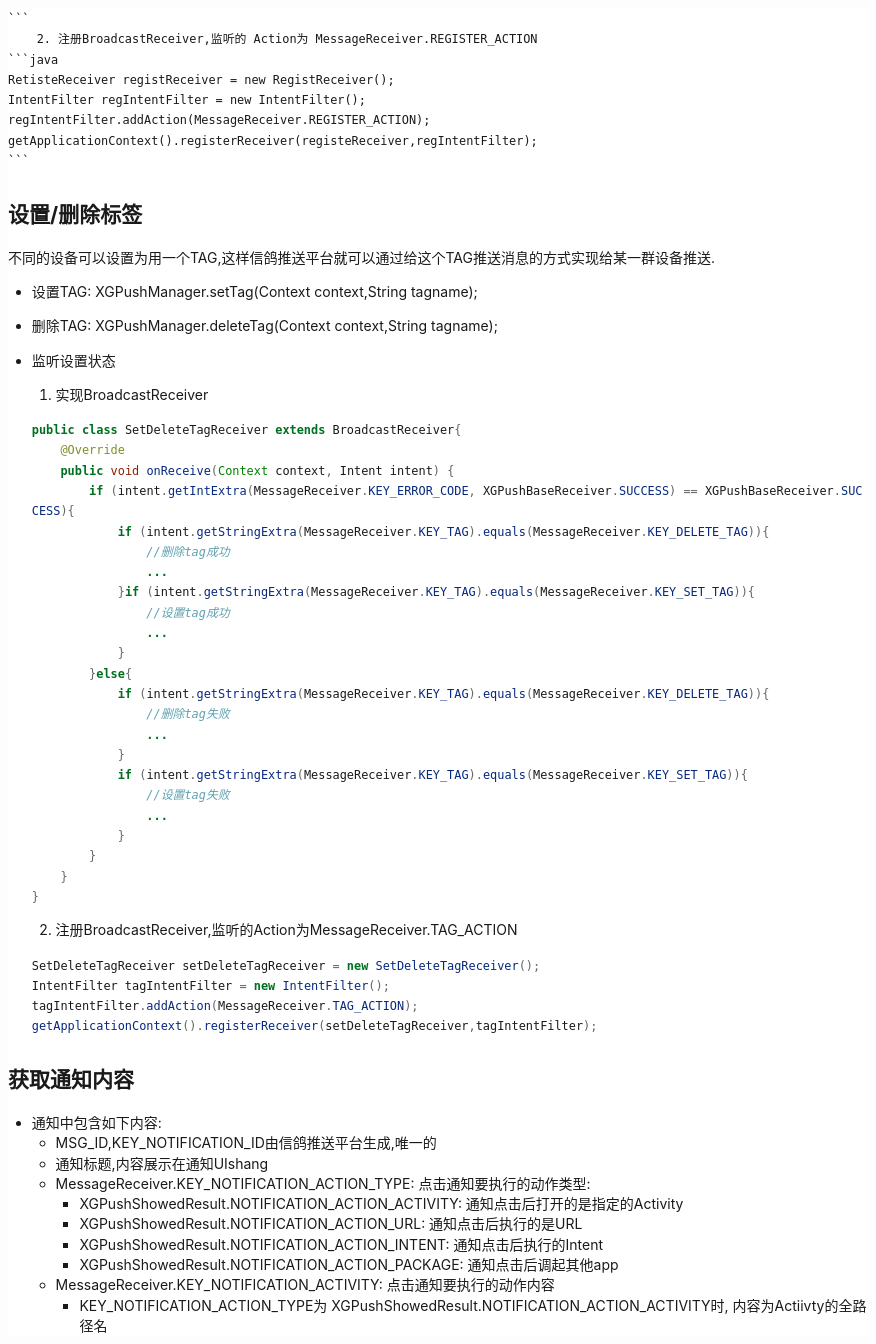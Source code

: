 	```
		2. 注册BroadcastReceiver,监听的 Action为 MessageReceiver.REGISTER_ACTION
	```java
	RetisteReceiver registReceiver = new RegistReceiver();
	IntentFilter regIntentFilter = new IntentFilter();
    regIntentFilter.addAction(MessageReceiver.REGISTER_ACTION);
    getApplicationContext().registerReceiver(registeReceiver,regIntentFilter);
	```

## 设置/删除标签
不同的设备可以设置为用一个TAG,这样信鸽推送平台就可以通过给这个TAG推送消息的方式实现给某一群设备推送.

- 设置TAG: XGPushManager.setTag(Context context,String tagname);
- 删除TAG: XGPushManager.deleteTag(Context context,String tagname);
- 监听设置状态
	1. 实现BroadcastReceiver
	```java
	public class SetDeleteTagReceiver extends BroadcastReceiver{
	    @Override
	    public void onReceive(Context context, Intent intent) {
	        if (intent.getIntExtra(MessageReceiver.KEY_ERROR_CODE, XGPushBaseReceiver.SUCCESS) == XGPushBaseReceiver.SUCCESS){
	            if (intent.getStringExtra(MessageReceiver.KEY_TAG).equals(MessageReceiver.KEY_DELETE_TAG)){
	                //删除tag成功
					...
	            }if (intent.getStringExtra(MessageReceiver.KEY_TAG).equals(MessageReceiver.KEY_SET_TAG)){
	                //设置tag成功
					...
	            }
	        }else{
	            if (intent.getStringExtra(MessageReceiver.KEY_TAG).equals(MessageReceiver.KEY_DELETE_TAG)){
	                //删除tag失败
					...
	            }
	            if (intent.getStringExtra(MessageReceiver.KEY_TAG).equals(MessageReceiver.KEY_SET_TAG)){
	                //设置tag失败
	                ...
	            }
	        }
	    }
	}
	```
	
	2. 注册BroadcastReceiver,监听的Action为MessageReceiver.TAG_ACTION
	```java
	SetDeleteTagReceiver setDeleteTagReceiver = new SetDeleteTagReceiver();
	IntentFilter tagIntentFilter = new IntentFilter();
    tagIntentFilter.addAction(MessageReceiver.TAG_ACTION);
    getApplicationContext().registerReceiver(setDeleteTagReceiver,tagIntentFilter);
	```

## 获取通知内容
- 通知中包含如下内容:
	- MSG_ID,KEY_NOTIFICATION_ID由信鸽推送平台生成,唯一的
	- 通知标题,内容展示在通知UIshang
	- MessageReceiver.KEY_NOTIFICATION_ACTION_TYPE: 点击通知要执行的动作类型: 
		- XGPushShowedResult.NOTIFICATION_ACTION_ACTIVITY: 通知点击后打开的是指定的Activity
		- XGPushShowedResult.NOTIFICATION_ACTION_URL: 通知点击后执行的是URL
		- XGPushShowedResult.NOTIFICATION_ACTION_INTENT: 通知点击后执行的Intent
		- XGPushShowedResult.NOTIFICATION_ACTION_PACKAGE: 通知点击后调起其他app
	- MessageReceiver.KEY_NOTIFICATION_ACTIVITY: 点击通知要执行的动作内容
		- KEY_NOTIFICATION_ACTION_TYPE为 XGPushShowedResult.NOTIFICATION_ACTION_ACTIVITY时, 内容为Actiivty的全路径名